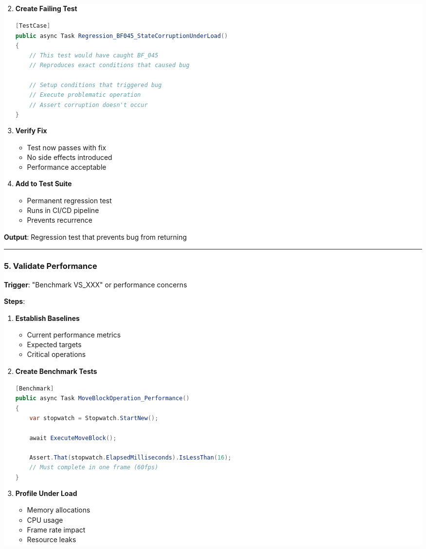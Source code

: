 2. **Create Failing Test**
   ```csharp
   [TestCase]
   public async Task Regression_BF045_StateCorruptionUnderLoad()
   {
       // This test would have caught BF_045
       // Reproduces exact conditions that caused bug
       
       // Setup conditions that triggered bug
       // Execute problematic operation
       // Assert corruption doesn't occur
   }
   ```

3. **Verify Fix**
   - Test now passes with fix
   - No side effects introduced
   - Performance acceptable

4. **Add to Test Suite**
   - Permanent regression test
   - Runs in CI/CD pipeline
   - Prevents recurrence

**Output**: Regression test that prevents bug from returning

---

### 5. Validate Performance

**Trigger**: "Benchmark VS_XXX" or performance concerns

**Steps**:
1. **Establish Baselines**
   - Current performance metrics
   - Expected targets
   - Critical operations

2. **Create Benchmark Tests**
   ```csharp
   [Benchmark]
   public async Task MoveBlockOperation_Performance()
   {
       var stopwatch = Stopwatch.StartNew();
       
       await ExecuteMoveBlock();
       
       Assert.That(stopwatch.ElapsedMilliseconds).IsLessThan(16);
       // Must complete in one frame (60fps)
   }
   ```

3. **Profile Under Load**
   - Memory allocations
   - CPU usage
   - Frame rate impact
   - Resource leaks
